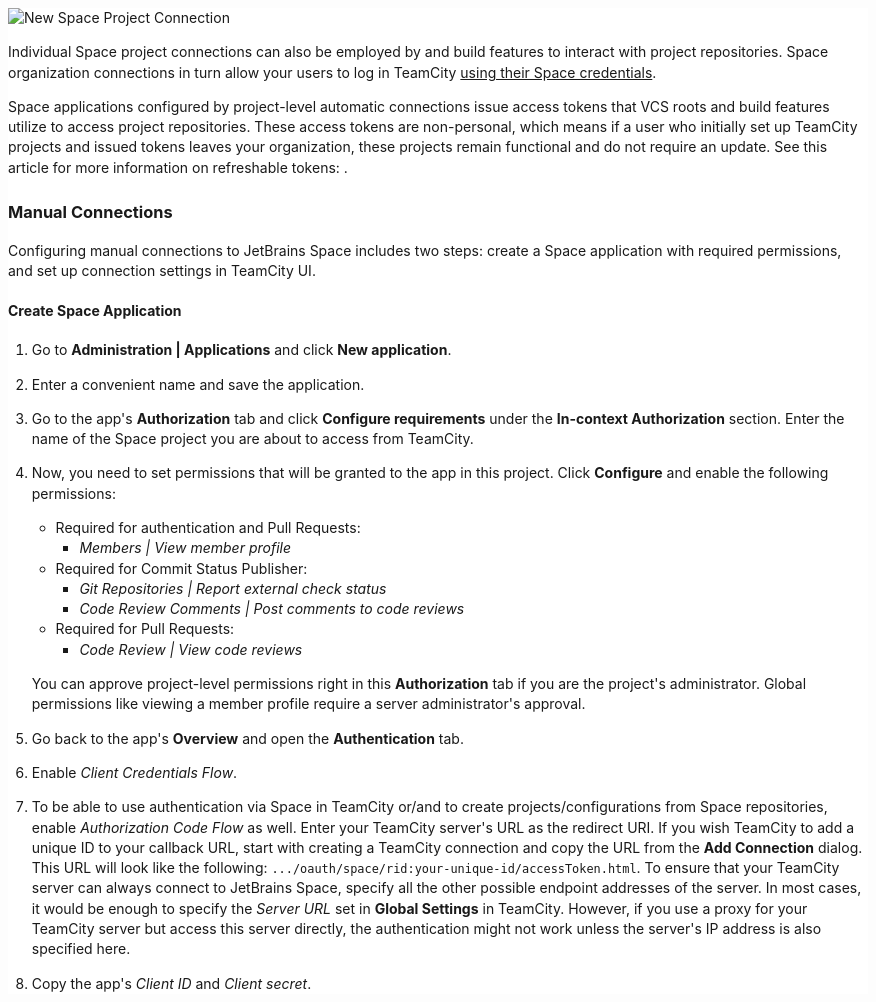 <img src="dk-space-newProjectConnection.png" alt="New Space Project Connection" width="706"/>

Individual Space project connections can also be employed by [](commit-status-publisher.md) and [](pull-requests.md) build features to interact with project repositories. Space organization connections in turn allow your users to log in TeamCity [using their Space credentials](authentication-modules.md).

Space applications configured by project-level automatic connections issue access tokens that VCS roots and build features utilize to access project repositories. These access tokens are non-personal, which means if a user who initially set up TeamCity projects and issued tokens leaves your organization, these projects remain functional and do not require an update. See this article for more information on refreshable tokens: [](manage-access-tokens.md).





### Manual Connections

Configuring manual connections to JetBrains Space includes two steps: create a Space application with required permissions, and set up connection settings in TeamCity UI.

#### Create Space Application

1. Go to __Administration | Applications__ and click __New application__.
2. Enter a convenient name and save the application.
3. Go to the app's __Authorization__ tab and click __Configure requirements__ under the __In-context Authorization__ section. Enter the name of the Space project you are about to access from TeamCity.
4. Now, you need to set permissions that will be granted to the app in this project. Click __Configure__ and enable the following permissions:
   * Required for authentication and Pull Requests:
      * _Members | View member profile_
   * Required for Commit Status Publisher:
      * _Git Repositories | Report external check status_
      * _Code Review Comments | Post comments to code reviews_
   * Required for Pull Requests:
       * _Code Review | View code reviews_
   
   You can approve project-level permissions right in this **Authorization** tab if you are the project's administrator. Global permissions like viewing a member profile require a server administrator's approval.
5. Go back to the app's __Overview__ and open the __Authentication__ tab.
6. Enable _Client Credentials Flow_.
7. To be able to use authentication via Space in TeamCity or/and to create projects/configurations from Space repositories, enable _Authorization Code Flow_ as well. Enter your TeamCity server's URL as the redirect URI. If you wish TeamCity to add a unique ID to your callback URL, start with creating a TeamCity connection and copy the URL from the **Add Connection** dialog. This URL will look like the following: `.../oauth/space/rid:your-unique-id/accessToken.html`. 
   To ensure that your TeamCity server can always connect to JetBrains Space, specify all the other possible endpoint addresses of the server. In most cases, it would be enough to specify the _Server URL_ set in __Global Settings__ in TeamCity. However, if you use a proxy for your TeamCity server but access this server directly, the authentication might not work unless the server's IP address is also specified here.
8. Copy the app's _Client ID_ and _Client secret_.
